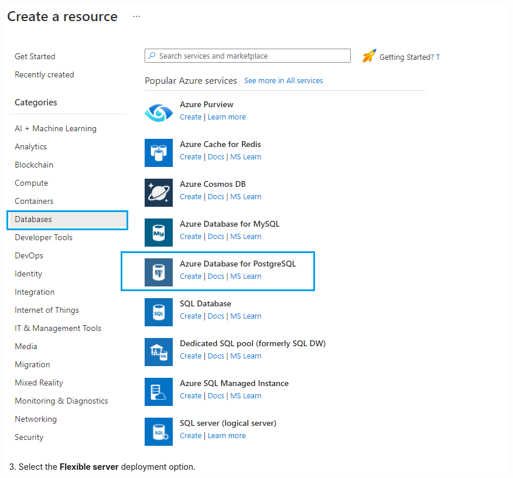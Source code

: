    ![1-create-database](./image/1-create-database.png) 

3. Select the **Flexible server** deployment option.
